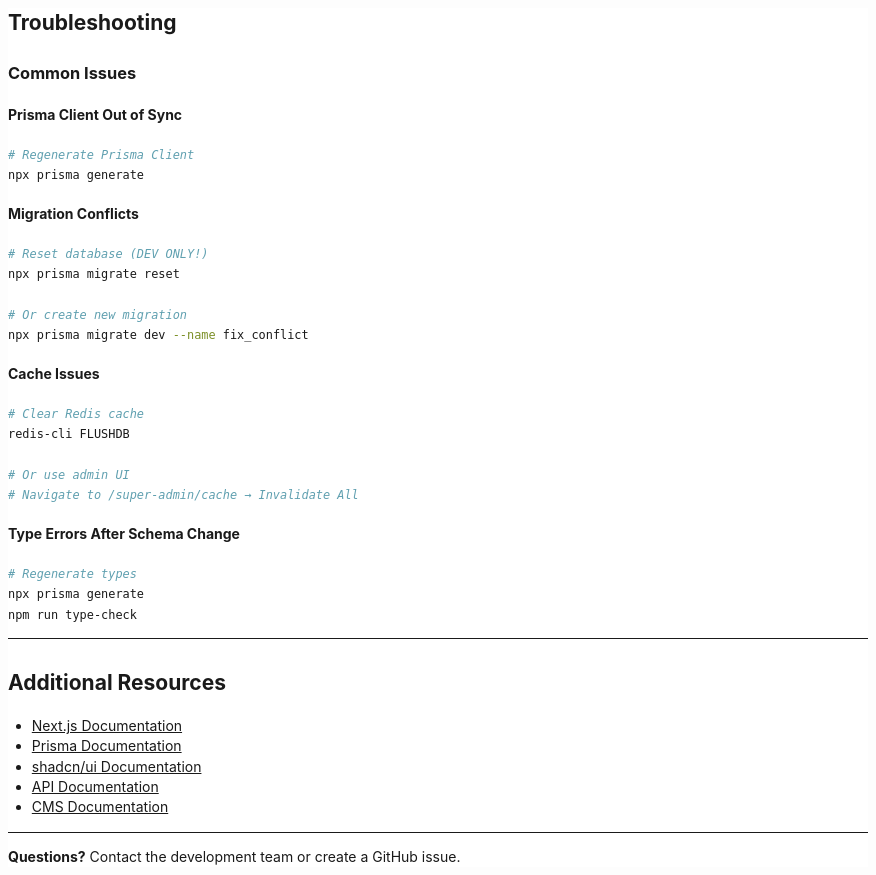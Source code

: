 
## Troubleshooting

### Common Issues

#### Prisma Client Out of Sync
```bash
# Regenerate Prisma Client
npx prisma generate
```

#### Migration Conflicts
```bash
# Reset database (DEV ONLY!)
npx prisma migrate reset

# Or create new migration
npx prisma migrate dev --name fix_conflict
```

#### Cache Issues
```bash
# Clear Redis cache
redis-cli FLUSHDB

# Or use admin UI
# Navigate to /super-admin/cache → Invalidate All
```

#### Type Errors After Schema Change
```bash
# Regenerate types
npx prisma generate
npm run type-check
```

---

## Additional Resources

- [Next.js Documentation](https://nextjs.org/docs)
- [Prisma Documentation](https://www.prisma.io/docs)
- [shadcn/ui Documentation](https://ui.shadcn.com)
- [API Documentation](./API_DOCUMENTATION.md)
- [CMS Documentation](./CMS_DOCUMENTATION.md)

---

**Questions?** Contact the development team or create a GitHub issue.
